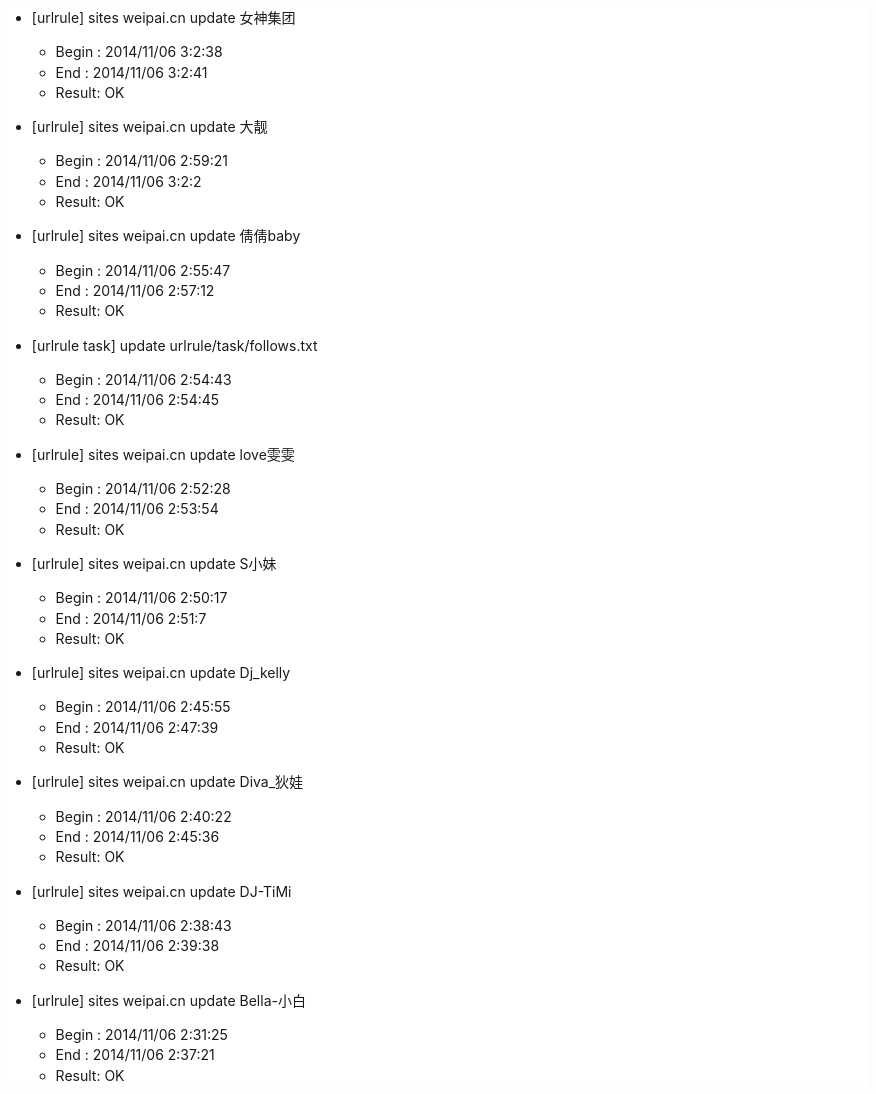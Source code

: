 * [urlrule] sites weipai.cn update 女神集团

    * Begin : 2014/11/06 3:2:38
    * End   : 2014/11/06 3:2:41
    * Result: OK

* [urlrule] sites weipai.cn update 大靓

    * Begin : 2014/11/06 2:59:21
    * End   : 2014/11/06 3:2:2
    * Result: OK

* [urlrule] sites weipai.cn update 倩倩baby

    * Begin : 2014/11/06 2:55:47
    * End   : 2014/11/06 2:57:12
    * Result: OK

* [urlrule task] update urlrule/task/follows.txt

    * Begin : 2014/11/06 2:54:43
    * End   : 2014/11/06 2:54:45
    * Result: OK

* [urlrule] sites weipai.cn update love雯雯

    * Begin : 2014/11/06 2:52:28
    * End   : 2014/11/06 2:53:54
    * Result: OK

* [urlrule] sites weipai.cn update S小妹

    * Begin : 2014/11/06 2:50:17
    * End   : 2014/11/06 2:51:7
    * Result: OK

* [urlrule] sites weipai.cn update Dj_kelly

    * Begin : 2014/11/06 2:45:55
    * End   : 2014/11/06 2:47:39
    * Result: OK

* [urlrule] sites weipai.cn update Diva_狄娃

    * Begin : 2014/11/06 2:40:22
    * End   : 2014/11/06 2:45:36
    * Result: OK

* [urlrule] sites weipai.cn update DJ-TiMi

    * Begin : 2014/11/06 2:38:43
    * End   : 2014/11/06 2:39:38
    * Result: OK

* [urlrule] sites weipai.cn update Bella-小白

    * Begin : 2014/11/06 2:31:25
    * End   : 2014/11/06 2:37:21
    * Result: OK
